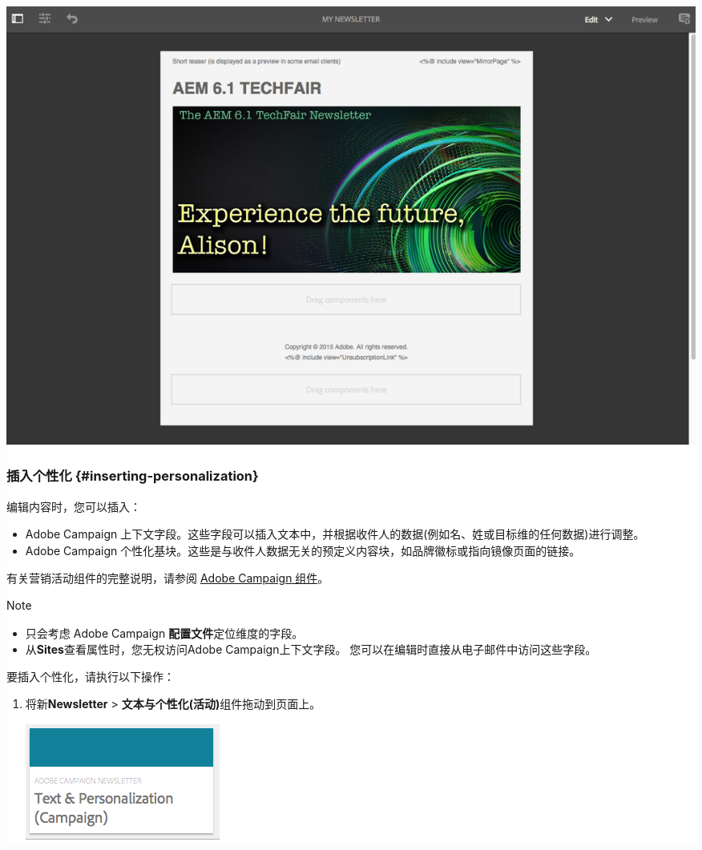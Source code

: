   ![chlimage_1-24](assets/chlimage_1-24.png)

### 插入个性化 {#inserting-personalization}

编辑内容时，您可以插入：

* Adobe Campaign 上下文字段。这些字段可以插入文本中，并根据收件人的数据(例如名、姓或目标维的任何数据)进行调整。
* Adobe Campaign 个性化基块。这些是与收件人数据无关的预定义内容块，如品牌徽标或指向镜像页面的链接。

有关营销活动组件的完整说明，请参阅 [Adobe Campaign 组件](/help/sites-authoring/adobe-campaign-components.md)。

>[!NOTE]
>
>* 只会考虑 Adobe Campaign **配置文件**&#x200B;定位维度的字段。
>* 从&#x200B;**Sites**&#x200B;查看属性时，您无权访问Adobe Campaign上下文字段。 您可以在编辑时直接从电子邮件中访问这些字段。

>



要插入个性化，请执行以下操作：

1. 将新&#x200B;**Newsletter** > **文本与个性化(活动)**&#x200B;组件拖动到页面上。

   ![chlimage_1-25](assets/chlimage_1-25.png)
